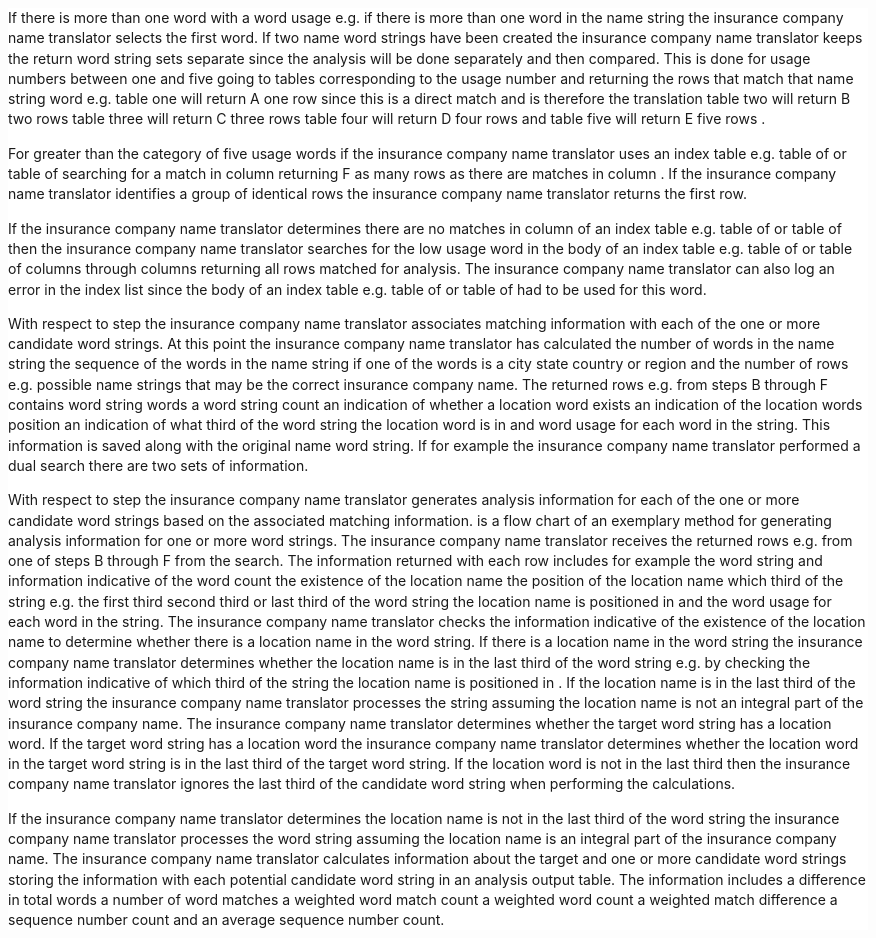 If there is more than one word with a word usage e.g. if there is more than one word in the name string the insurance company name translator selects the first word. If two name word strings have been created the insurance company name translator keeps the return word string sets separate since the analysis will be done separately and then compared. This is done for usage numbers between one and five going to tables corresponding to the usage number and returning the rows that match that name string word e.g. table one will return A one row since this is a direct match and is therefore the translation table two will return B two rows table three will return C three rows table four will return D four rows and table five will return E five rows .

For greater than the category of five usage words if the insurance company name translator uses an index table e.g. table of or table of searching for a match in column returning F as many rows as there are matches in column . If the insurance company name translator identifies a group of identical rows the insurance company name translator returns the first row.

If the insurance company name translator determines there are no matches in column of an index table e.g. table of or table of then the insurance company name translator searches for the low usage word in the body of an index table e.g. table of or table of columns through columns returning all rows matched for analysis. The insurance company name translator can also log an error in the index list since the body of an index table e.g. table of or table of had to be used for this word.

With respect to step the insurance company name translator associates matching information with each of the one or more candidate word strings. At this point the insurance company name translator has calculated the number of words in the name string the sequence of the words in the name string if one of the words is a city state country or region and the number of rows e.g. possible name strings that may be the correct insurance company name. The returned rows e.g. from steps B through F contains word string words a word string count an indication of whether a location word exists an indication of the location words position an indication of what third of the word string the location word is in and word usage for each word in the string. This information is saved along with the original name word string. If for example the insurance company name translator performed a dual search there are two sets of information.

With respect to step the insurance company name translator generates analysis information for each of the one or more candidate word strings based on the associated matching information. is a flow chart of an exemplary method for generating analysis information for one or more word strings. The insurance company name translator receives the returned rows e.g. from one of steps B through F from the search. The information returned with each row includes for example the word string and information indicative of the word count the existence of the location name the position of the location name which third of the string e.g. the first third second third or last third of the word string the location name is positioned in and the word usage for each word in the string. The insurance company name translator checks the information indicative of the existence of the location name to determine whether there is a location name in the word string. If there is a location name in the word string the insurance company name translator determines whether the location name is in the last third of the word string e.g. by checking the information indicative of which third of the string the location name is positioned in . If the location name is in the last third of the word string the insurance company name translator processes the string assuming the location name is not an integral part of the insurance company name. The insurance company name translator determines whether the target word string has a location word. If the target word string has a location word the insurance company name translator determines whether the location word in the target word string is in the last third of the target word string. If the location word is not in the last third then the insurance company name translator ignores the last third of the candidate word string when performing the calculations.

If the insurance company name translator determines the location name is not in the last third of the word string the insurance company name translator processes the word string assuming the location name is an integral part of the insurance company name. The insurance company name translator calculates information about the target and one or more candidate word strings storing the information with each potential candidate word string in an analysis output table. The information includes a difference in total words a number of word matches a weighted word match count a weighted word count a weighted match difference a sequence number count and an average sequence number count.
